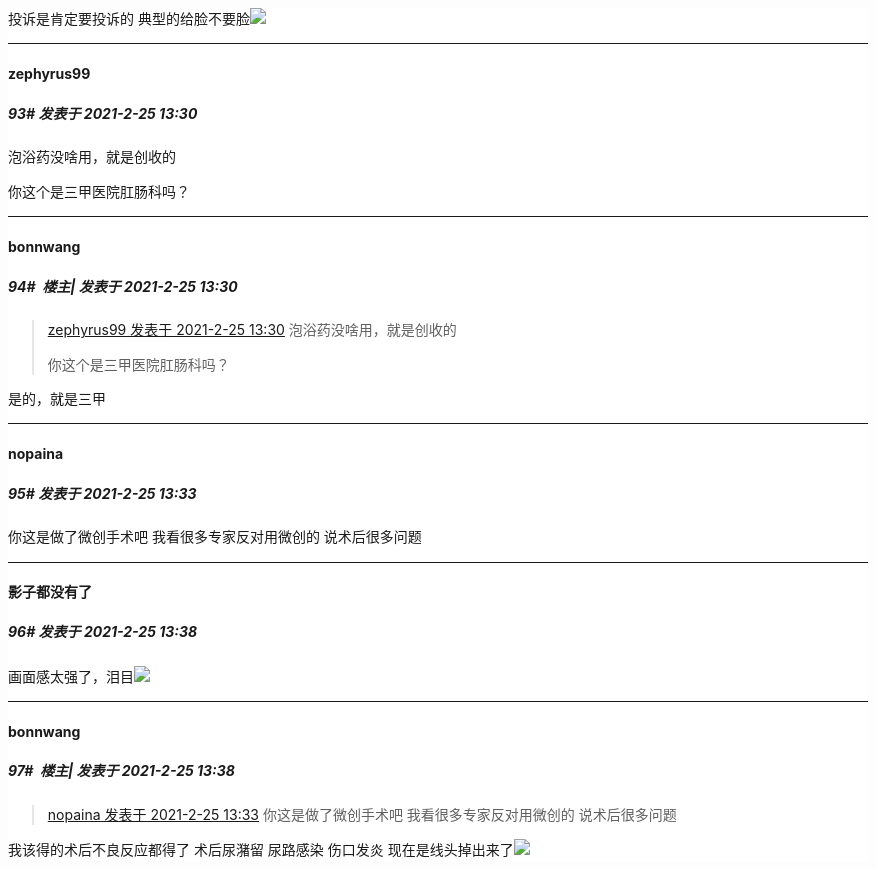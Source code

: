 投诉是肯定要投诉的
典型的给脸不要脸<img src="https://static.saraba1st.com/image/smiley/face2017/028.png" referrerpolicy="no-referrer">


-----

####  zephyrus99  
##### 93#       发表于 2021-2-25 13:30


泡浴药没啥用，就是创收的

你这个是三甲医院肛肠科吗？


-----

####  bonnwang  
##### 94#         楼主| 发表于 2021-2-25 13:30


<blockquote><a href="httphttps://bbs.saraba1st.com/2b/forum.php?mod=redirect&amp;goto=findpost&amp;pid=50436178&amp;ptid=1985151" target="_blank">zephyrus99 发表于 2021-2-25 13:30</a>
泡浴药没啥用，就是创收的

你这个是三甲医院肛肠科吗？</blockquote>
是的，就是三甲


-----

####  nopaina  
##### 95#       发表于 2021-2-25 13:33


你这是做了微创手术吧 我看很多专家反对用微创的 说术后很多问题


-----

####  影子都没有了  
##### 96#       发表于 2021-2-25 13:38


画面感太强了，泪目<img src="https://static.saraba1st.com/image/smiley/face2017/143.png" referrerpolicy="no-referrer">


-----

####  bonnwang  
##### 97#         楼主| 发表于 2021-2-25 13:38


<blockquote><a href="httphttps://bbs.saraba1st.com/2b/forum.php?mod=redirect&amp;goto=findpost&amp;pid=50436206&amp;ptid=1985151" target="_blank">nopaina 发表于 2021-2-25 13:33</a>
你这是做了微创手术吧 我看很多专家反对用微创的 说术后很多问题</blockquote>
我该得的术后不良反应都得了
术后尿潴留
尿路感染
伤口发炎
现在是线头掉出来了<img src="https://static.saraba1st.com/image/smiley/face2017/002.png" referrerpolicy="no-referrer">

